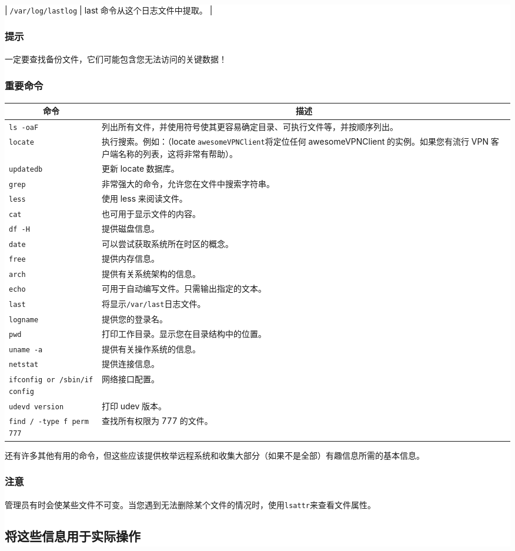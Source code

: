 | `/var/log/lastlog` | last 命令从这个日志文件中提取。 |

### 提示

一定要查找备份文件，它们可能包含您无法访问的关键数据！

### 重要命令

| **命令** | **描述** |
| --- | --- |
| `ls -oaF` | 列出所有文件，并使用符号使其更容易确定目录、可执行文件等，并按顺序列出。 |
| `locate` | 执行搜索。例如：（locate `awesomeVPNClient`将定位任何 awesomeVPNClient 的实例。如果您有流行 VPN 客户端名称的列表，这将非常有帮助）。 |
| `updatedb` | 更新 locate 数据库。 |
| `grep` | 非常强大的命令，允许您在文件中搜索字符串。 |
| `less` | 使用 less 来阅读文件。 |
| `cat` | 也可用于显示文件的内容。 |
| `df -H` | 提供磁盘信息。 |
| `date` | 可以尝试获取系统所在时区的概念。 |
| `free` | 提供内存信息。 |
| `arch` | 提供有关系统架构的信息。 |
| `echo` | 可用于自动编写文件。只需输出指定的文本。 |
| `last` | 将显示`/var/last`日志文件。 |
| `logname` | 提供您的登录名。 |
| `pwd` | 打印工作目录。显示您在目录结构中的位置。 |
| `uname -a` | 提供有关操作系统的信息。 |
| `netstat` | 提供连接信息。 |
| `ifconfig or /sbin/ifconfig` | 网络接口配置。 |
| `udevd version` | 打印 udev 版本。 |
| `find / -type f perm 777` | 查找所有权限为 777 的文件。 |

还有许多其他有用的命令，但这些应该提供枚举远程系统和收集大部分（如果不是全部）有趣信息所需的基本信息。

### 注意

管理员有时会使某些文件不可变。当您遇到无法删除某个文件的情况时，使用`lsattr`来查看文件属性。

## 将这些信息用于实际操作
